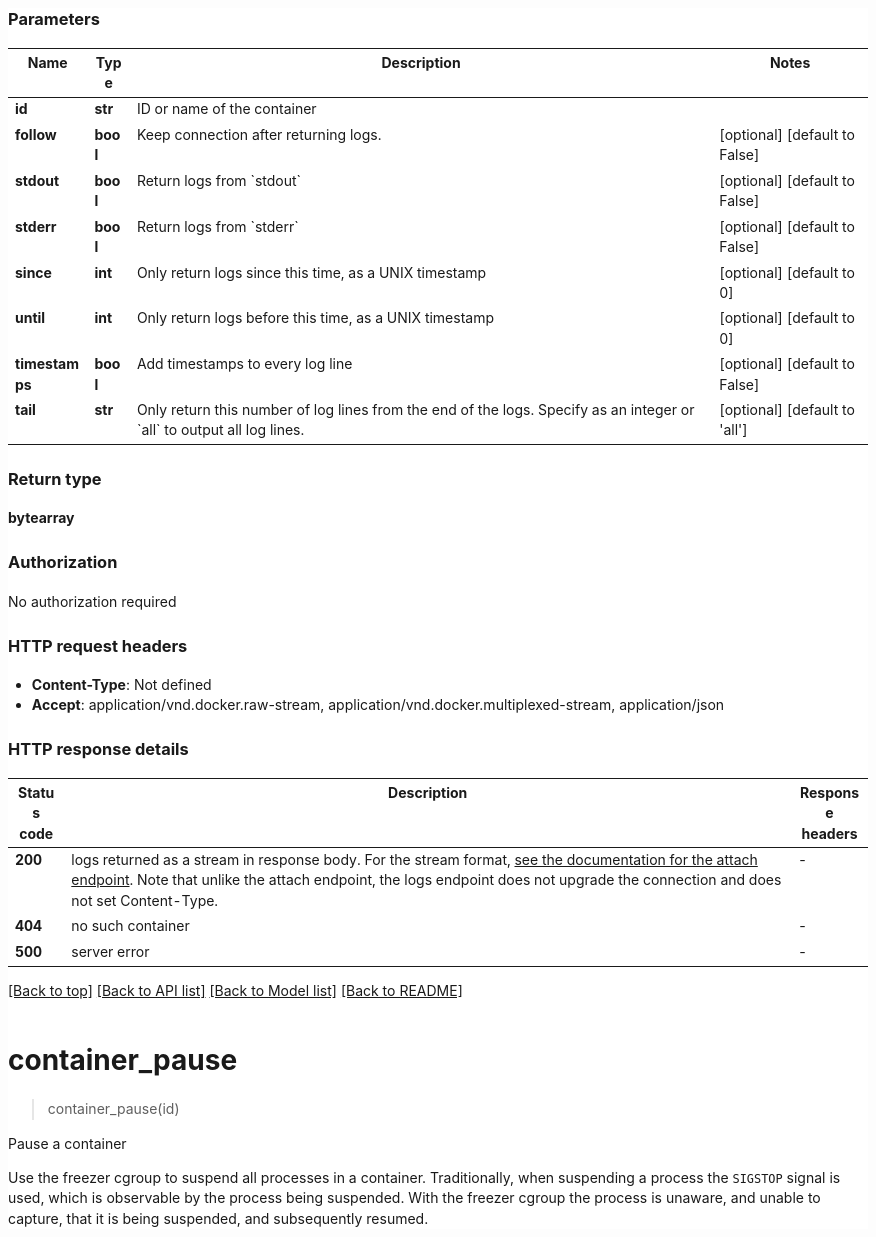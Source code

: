 

### Parameters


Name | Type | Description  | Notes
------------- | ------------- | ------------- | -------------
 **id** | **str**| ID or name of the container | 
 **follow** | **bool**| Keep connection after returning logs. | [optional] [default to False]
 **stdout** | **bool**| Return logs from &#x60;stdout&#x60; | [optional] [default to False]
 **stderr** | **bool**| Return logs from &#x60;stderr&#x60; | [optional] [default to False]
 **since** | **int**| Only return logs since this time, as a UNIX timestamp | [optional] [default to 0]
 **until** | **int**| Only return logs before this time, as a UNIX timestamp | [optional] [default to 0]
 **timestamps** | **bool**| Add timestamps to every log line | [optional] [default to False]
 **tail** | **str**| Only return this number of log lines from the end of the logs. Specify as an integer or &#x60;all&#x60; to output all log lines.  | [optional] [default to &#39;all&#39;]

### Return type

**bytearray**

### Authorization

No authorization required

### HTTP request headers

 - **Content-Type**: Not defined
 - **Accept**: application/vnd.docker.raw-stream, application/vnd.docker.multiplexed-stream, application/json

### HTTP response details

| Status code | Description | Response headers |
|-------------|-------------|------------------|
**200** | logs returned as a stream in response body. For the stream format, [see the documentation for the attach endpoint](#operation/ContainerAttach). Note that unlike the attach endpoint, the logs endpoint does not upgrade the connection and does not set Content-Type.  |  -  |
**404** | no such container |  -  |
**500** | server error |  -  |

[[Back to top]](#) [[Back to API list]](../README.md#documentation-for-api-endpoints) [[Back to Model list]](../README.md#documentation-for-models) [[Back to README]](../README.md)

# **container_pause**
> container_pause(id)

Pause a container

Use the freezer cgroup to suspend all processes in a container.  Traditionally, when suspending a process the `SIGSTOP` signal is used, which is observable by the process being suspended. With the freezer cgroup the process is unaware, and unable to capture, that it is being suspended, and subsequently resumed. 
